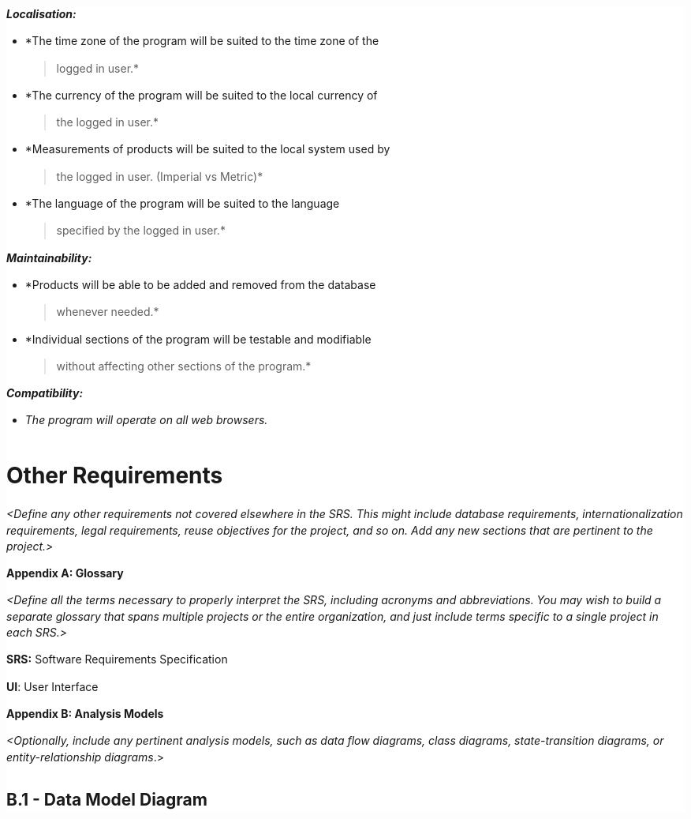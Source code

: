 ***Localisation:***

-   *The time zone of the program will be suited to the time zone of the
    > logged in user.*

-   *The currency of the program will be suited to the local currency of
    > the logged in user.*

-   *Measurements of products will be suited to the local system used by
    > the logged in user. (Imperial vs Metric)*

-   *The language of the program will be suited to the language
    > specified by the logged in user.*

***Maintainability:***

-   *Products will be able to be added and removed from the database
    > whenever needed.*

-   *Individual sections of the program will be testable and modifiable
    > without affecting other sections of the program.*

***Compatibility:***

-   *The program will operate on all web browsers.*

# **Other Requirements**

*\<Define any other requirements not covered elsewhere in the SRS. This
might include database requirements, internationalization requirements,
legal requirements, reuse objectives for the project, and so on. Add any
new sections that are pertinent to the project.\>*

**Appendix A: Glossary**

*\<Define all the terms necessary to properly interpret the SRS,
including acronyms and abbreviations. You may wish to build a separate
glossary that spans multiple projects or the entire organization, and
just include terms specific to a single project in each SRS.\>*

**SRS:** Software Requirements Specification

**UI**: User Interface

**Appendix B: Analysis Models**

*\<Optionally, include any pertinent analysis models, such as data flow
diagrams, class diagrams, state-transition diagrams, or
entity-relationship diagrams*.\>

## B.1 - Data Model Diagram